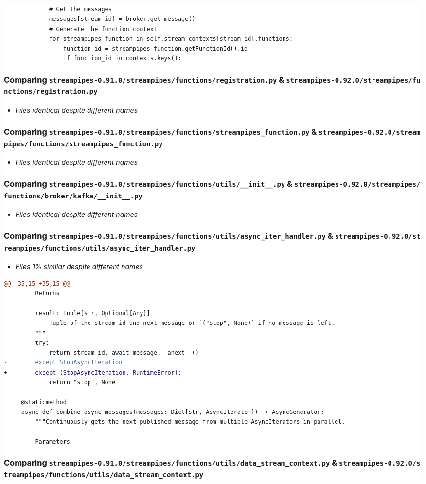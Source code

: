 ```diff
             # Get the messages
             messages[stream_id] = broker.get_message()
             # Generate the function context
             for streampipes_function in self.stream_contexts[stream_id].functions:
                 function_id = streampipes_function.getFunctionId().id
                 if function_id in contexts.keys():
```

### Comparing `streampipes-0.91.0/streampipes/functions/registration.py` & `streampipes-0.92.0/streampipes/functions/registration.py`

 * *Files identical despite different names*

### Comparing `streampipes-0.91.0/streampipes/functions/streampipes_function.py` & `streampipes-0.92.0/streampipes/functions/streampipes_function.py`

 * *Files identical despite different names*

### Comparing `streampipes-0.91.0/streampipes/functions/utils/__init__.py` & `streampipes-0.92.0/streampipes/functions/broker/kafka/__init__.py`

 * *Files identical despite different names*

### Comparing `streampipes-0.91.0/streampipes/functions/utils/async_iter_handler.py` & `streampipes-0.92.0/streampipes/functions/utils/async_iter_handler.py`

 * *Files 1% similar despite different names*

```diff
@@ -35,15 +35,15 @@
         Returns
         -------
         result: Tuple[str, Optional[Any]]
             Tuple of the stream id und next message or `("stop", None)` if no message is left.
         """
         try:
             return stream_id, await message.__anext__()
-        except StopAsyncIteration:
+        except (StopAsyncIteration, RuntimeError):
             return "stop", None
 
     @staticmethod
     async def combine_async_messages(messages: Dict[str, AsyncIterator]) -> AsyncGenerator:
         """Continuously gets the next published message from multiple AsyncIterators in parallel.
 
         Parameters
```

### Comparing `streampipes-0.91.0/streampipes/functions/utils/data_stream_context.py` & `streampipes-0.92.0/streampipes/functions/utils/data_stream_context.py`
